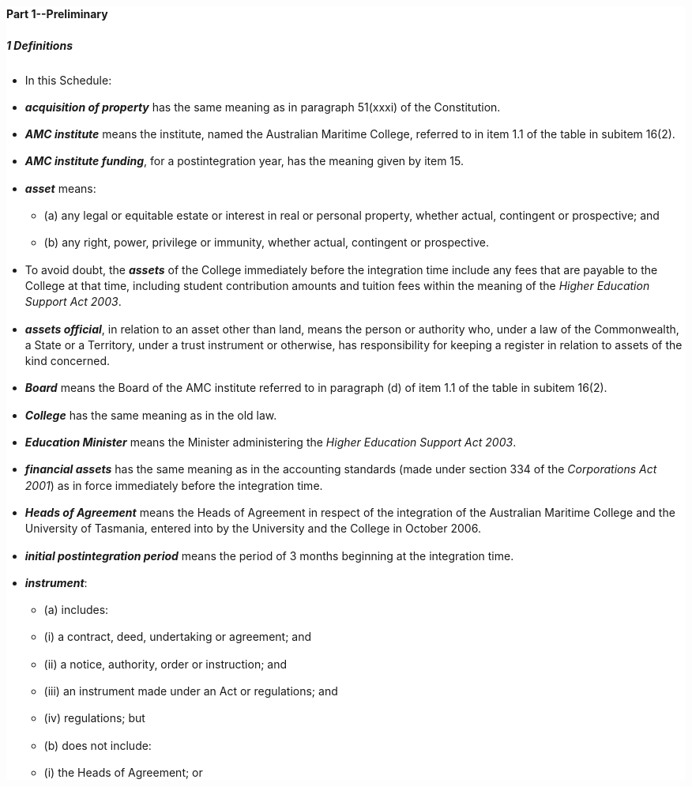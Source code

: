 #### Part 1--Preliminary

##### 1  Definitions

   * In this Schedule: 

   * **_acquisition of property_** has the same meaning as in paragraph 51(xxxi) of the Constitution.

   * **_AMC institute_** means the institute, named the Australian Maritime College, referred to in item 1.1 of the table in subitem 16(2).

   * **_AMC institute funding_**, for a postintegration year, has the meaning given by item 15.

   * **_asset_** means:

      * (a) any legal or equitable estate or interest in real or personal property, whether actual, contingent or prospective; and

      * (b) any right, power, privilege or immunity, whether actual, contingent or prospective.

   * To avoid doubt, the **_assets_** of the College immediately before the integration time include any fees that are payable to the College at that time, including student contribution amounts and tuition fees within the meaning of the _Higher Education Support Act 2003_.

   * **_assets official_**, in relation to an asset other than land, means the person or authority who, under a law of the Commonwealth, a State or a Territory, under a trust instrument or otherwise, has responsibility for keeping a register in relation to assets of the kind concerned.

   * **_Board_** means the Board of the AMC institute referred to in paragraph (d) of item 1.1 of the table in subitem 16(2).

   * **_College_** has the same meaning as in the old law.

   * **_Education Minister_** means the Minister administering the _Higher Education Support Act 2003_.

   * **_financial assets_** has the same meaning as in the accounting standards (made under section 334 of the _Corporations Act 2001_) as in force immediately before the integration time.

   * **_Heads of Agreement_** means the Heads of Agreement in respect of the integration of the Australian Maritime College and the University of Tasmania, entered into by the University and the College in October 2006.

   * **_initial postintegration period_** means the period of 3 months beginning at the integration time.

   * **_instrument_**:

      * (a) includes:

       * (i) a contract, deed, undertaking or agreement; and

       * (ii) a notice, authority, order or instruction; and

       * (iii) an instrument made under an Act or regulations; and

       * (iv) regulations; but

      * (b) does not include:

       * (i) the Heads of Agreement; or
